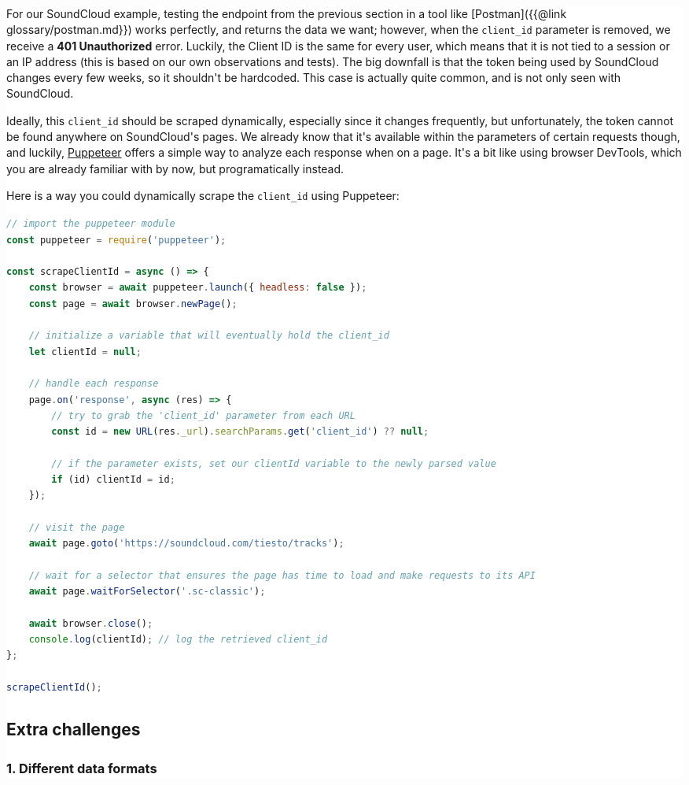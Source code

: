For our SoundCloud example, testing the endpoint from the previous section in a tool like [Postman]({{@link glossary/postman.md}}) works perfectly, and returns the data we want; however, when the `client_id` parameter is removed, we receive a **401 Unauthorized** error. Luckily, the Client ID is the same for every user, which means that it is not tied to a session or an IP address (this is based on our own observations and tests). The big downfall is that the token being used by SoundCloud changes every few weeks, so it shouldn't be hardcoded. This case is actually quite common, and is not only seen with SoundCloud.

Ideally, this `client_id` should be scraped dynamically, especially since it changes frequently, but unfortunately, the token cannot be found anywhere on SoundCloud's pages. We already know that it's available within the parameters of certain requests though, and luckily, [Puppeteer](https://github.com/puppeteer/puppeteer) offers a simple way to analyze each response when on a page. It's a bit like using browser DevTools, which you are already familiar with by now, but programatically instead.

Here is a way you could dynamically scrape the `client_id` using Puppeteer:

```JavaScript
// import the puppeteer module
const puppeteer = require('puppeteer');

const scrapeClientId = async () => {
    const browser = await puppeteer.launch({ headless: false });
    const page = await browser.newPage();

    // initialize a variable that will eventually hold the client_id
    let clientId = null;

    // handle each response
    page.on('response', async (res) => {
        // try to grab the 'client_id' parameter from each URL
        const id = new URL(res._url).searchParams.get('client_id') ?? null;

        // if the parameter exists, set our clientId variable to the newly parsed value
        if (id) clientId = id;
    });

    // visit the page
    await page.goto('https://soundcloud.com/tiesto/tracks');

    // wait for a selector that ensures the page has time to load and make requests to its API
    await page.waitForSelector('.sc-classic');

    await browser.close();
    console.log(clientId); // log the retrieved client_id
};

scrapeClientId();
```

## [](#extra-challenges) Extra challenges

### 1. Different data formats

